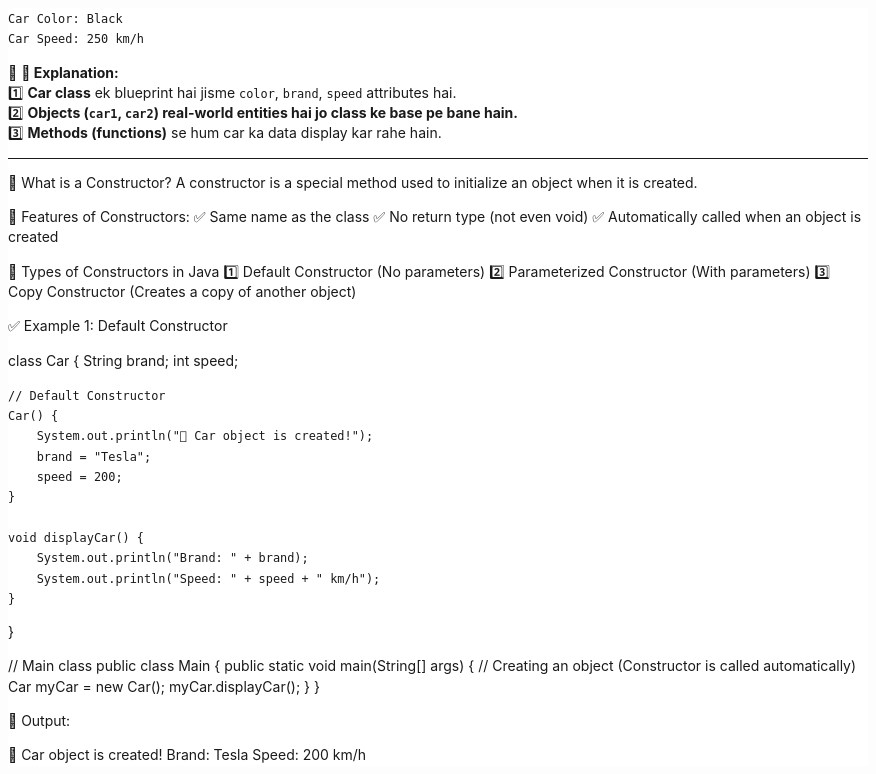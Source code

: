 ```
Car Color: Black
Car Speed: 250 km/h
```
📌 **🔹 Explanation:**  
1️⃣ **Car class** ek blueprint hai jisme `color`, `brand`, `speed` attributes hai.  
2️⃣ **Objects (`car1`, `car2`) real-world entities hai jo class ke base pe bane hain.**  
3️⃣ **Methods (functions)** se hum car ka data display kar rahe hain.  

-----------------------------------------------------------------------------------------------------------------
🔹 What is a Constructor?
A constructor is a special method used to initialize an object when it is created.

🔹 Features of Constructors:
✅ Same name as the class
✅ No return type (not even void)
✅ Automatically called when an object is created

🔹 Types of Constructors in Java
1️⃣ Default Constructor (No parameters)
2️⃣ Parameterized Constructor (With parameters)
3️⃣ Copy Constructor (Creates a copy of another object)

✅ Example 1: Default Constructor

class Car {
    String brand;
    int speed;

    // Default Constructor
    Car() {
        System.out.println("🚗 Car object is created!");
        brand = "Tesla";
        speed = 200;
    }

    void displayCar() {
        System.out.println("Brand: " + brand);
        System.out.println("Speed: " + speed + " km/h");
    }
}

// Main class
public class Main {
    public static void main(String[] args) {
        // Creating an object (Constructor is called automatically)
        Car myCar = new Car();
        myCar.displayCar();
    }
}

🔹 Output:

🚗 Car object is created!
Brand: Tesla
Speed: 200 km/h
